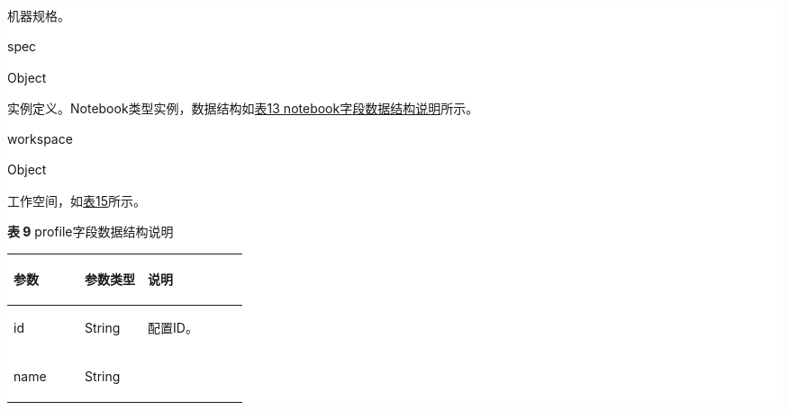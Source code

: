 <td class="cellrowborder" valign="top" width="53.4953495349535%" headers="mcps1.2.4.1.3 "><p id="p10756205672011"><a name="p10756205672011"></a><a name="p10756205672011"></a>机器规格。</p>
</td>
</tr>
<tr id="row124661109308"><td class="cellrowborder" valign="top" width="29.92299229922992%" headers="mcps1.2.4.1.1 "><p id="p75716210216"><a name="p75716210216"></a><a name="p75716210216"></a>spec</p>
</td>
<td class="cellrowborder" valign="top" width="16.58165816581658%" headers="mcps1.2.4.1.2 "><p id="p105018229217"><a name="p105018229217"></a><a name="p105018229217"></a>Object</p>
</td>
<td class="cellrowborder" valign="top" width="53.4953495349535%" headers="mcps1.2.4.1.3 "><p id="p19579212110"><a name="p19579212110"></a><a name="p19579212110"></a>实例定义。Notebook类型实例，数据结构如<a href="#table8449155512217">表13 notebook字段数据结构说明</a>所示。</p>
</td>
</tr>
<tr id="row174937368911"><td class="cellrowborder" valign="top" width="29.92299229922992%" headers="mcps1.2.4.1.1 "><p id="p94931365913"><a name="p94931365913"></a><a name="p94931365913"></a>workspace</p>
</td>
<td class="cellrowborder" valign="top" width="16.58165816581658%" headers="mcps1.2.4.1.2 "><p id="p134934361697"><a name="p134934361697"></a><a name="p134934361697"></a>Object</p>
</td>
<td class="cellrowborder" valign="top" width="53.4953495349535%" headers="mcps1.2.4.1.3 "><p id="p749319361991"><a name="p749319361991"></a><a name="p749319361991"></a>工作空间，如<a href="#table11410143081110">表15</a>所示。</p>
</td>
</tr>
</tbody>
</table>

**表 9**  profile字段数据结构说明

<a name="table14360146192514"></a>
<table><thead align="left"><tr id="row17377154692518"><th class="cellrowborder" valign="top" width="30.273027302730277%" id="mcps1.2.4.1.1"><p id="p0383134620255"><a name="p0383134620255"></a><a name="p0383134620255"></a>参数</p>
</th>
<th class="cellrowborder" valign="top" width="26.782678267826782%" id="mcps1.2.4.1.2"><p id="p143881746112514"><a name="p143881746112514"></a><a name="p143881746112514"></a>参数类型</p>
</th>
<th class="cellrowborder" valign="top" width="42.94429442944294%" id="mcps1.2.4.1.3"><p id="p20394154614251"><a name="p20394154614251"></a><a name="p20394154614251"></a>说明</p>
</th>
</tr>
</thead>
<tbody><tr id="row18397846182519"><td class="cellrowborder" valign="top" width="30.273027302730277%" headers="mcps1.2.4.1.1 "><p id="p66251049393"><a name="p66251049393"></a><a name="p66251049393"></a>id</p>
</td>
<td class="cellrowborder" valign="top" width="26.782678267826782%" headers="mcps1.2.4.1.2 "><p id="p196281949293"><a name="p196281949293"></a><a name="p196281949293"></a>String</p>
</td>
<td class="cellrowborder" valign="top" width="42.94429442944294%" headers="mcps1.2.4.1.3 "><p id="p56329492917"><a name="p56329492917"></a><a name="p56329492917"></a>配置ID。</p>
</td>
</tr>
<tr id="row134131746112514"><td class="cellrowborder" valign="top" width="30.273027302730277%" headers="mcps1.2.4.1.1 "><p id="p1363804915919"><a name="p1363804915919"></a><a name="p1363804915919"></a>name</p>
</td>
<td class="cellrowborder" valign="top" width="26.782678267826782%" headers="mcps1.2.4.1.2 "><p id="p2064212496916"><a name="p2064212496916"></a><a name="p2064212496916"></a>String</p>
</td>